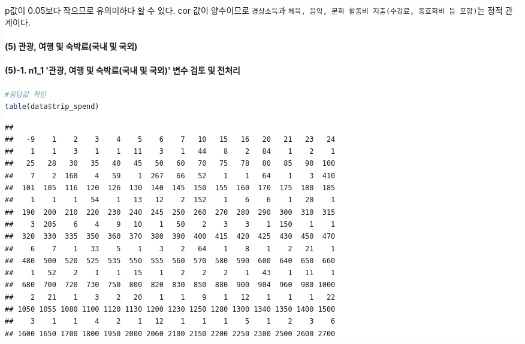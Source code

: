 p값이 0.05보다 작으므로 유의미하다 할 수 있다. cor 값이 양수이므로 `경상소득`과 `체육, 음악, 문화 활동비 지출(수강료, 동호회비 등 포함)`는 정적 관계이다.

#### (5) 관광, 여행 및 숙박료(국내 및 국외)

#### (5)-1. n1\_1 '관광, 여행 및 숙박료(국내 및 국외)' 변수 검토 및 전처리

``` r
#응답값 확인
table(data$trip_spend)
```

    ## 
    ##   -9    1    2    3    4    5    6    7   10   15   16   20   21   23   24 
    ##    1    1    3    1    1   11    3    1   44    8    2   84    1    2    1 
    ##   25   28   30   35   40   45   50   60   70   75   78   80   85   90  100 
    ##    7    2  168    4   59    1  267   66   52    1    1   64    1    3  410 
    ##  101  105  116  120  126  130  140  145  150  155  160  170  175  180  185 
    ##    1    1    1   54    1   13   12    2  152    1    6    6    1   20    1 
    ##  190  200  210  220  230  240  245  250  260  270  280  290  300  310  315 
    ##    3  205    6    4    9   10    1   50    2    3    3    1  150    1    1 
    ##  320  330  335  350  360  370  380  390  400  415  420  425  430  450  470 
    ##    6    7    1   33    5    1    3    2   64    1    8    1    2   21    1 
    ##  480  500  520  525  535  550  555  560  570  580  590  600  640  650  660 
    ##    1   52    2    1    1   15    1    2    2    2    1   43    1   11    1 
    ##  680  700  720  730  750  800  820  830  850  880  900  904  960  980 1000 
    ##    2   21    1    3    2   20    1    1    9    1   12    1    1    1   22 
    ## 1050 1055 1080 1100 1120 1130 1200 1230 1250 1280 1300 1340 1350 1400 1500 
    ##    3    1    1    4    2    1   12    1    1    1    5    1    2    3    6 
    ## 1600 1650 1700 1800 1950 2000 2060 2100 2150 2200 2250 2300 2500 2600 2700 